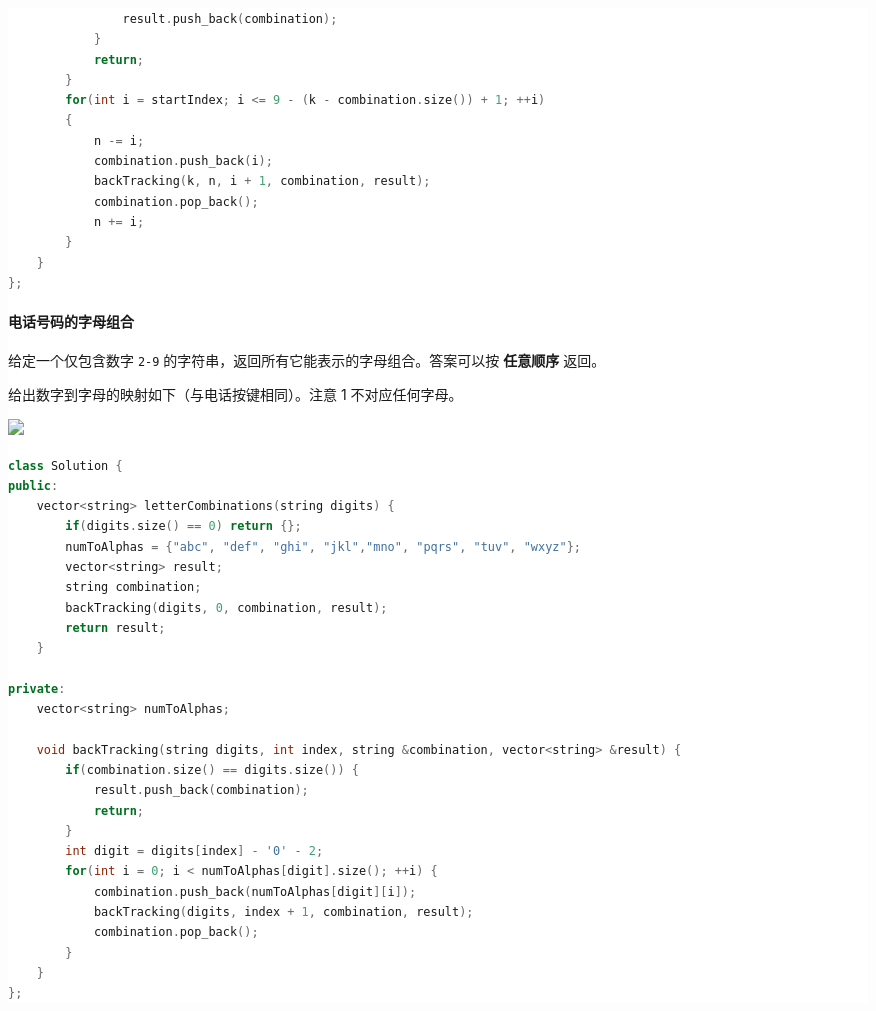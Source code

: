 ```CPP
                result.push_back(combination);
            }
            return;
        }
        for(int i = startIndex; i <= 9 - (k - combination.size()) + 1; ++i)
        {
            n -= i;
            combination.push_back(i);
            backTracking(k, n, i + 1, combination, result);
            combination.pop_back();
            n += i;
        }
    }
};
```

#### 电话号码的字母组合

给定一个仅包含数字 `2-9` 的字符串，返回所有它能表示的字母组合。答案可以按 **任意顺序** 返回。

给出数字到字母的映射如下（与电话按键相同）。注意 1 不对应任何字母。

![](https://assets.leetcode-cn.com/aliyun-lc-upload/uploads/2021/11/09/200px-telephone-keypad2svg.png)

```CPP
class Solution {
public:
    vector<string> letterCombinations(string digits) {
        if(digits.size() == 0) return {};
        numToAlphas = {"abc", "def", "ghi", "jkl","mno", "pqrs", "tuv", "wxyz"};
        vector<string> result;
        string combination;
        backTracking(digits, 0, combination, result);
        return result;
    }
    
private:
    vector<string> numToAlphas;
    
    void backTracking(string digits, int index, string &combination, vector<string> &result) {
        if(combination.size() == digits.size()) {
            result.push_back(combination);
            return;
        }
        int digit = digits[index] - '0' - 2;
        for(int i = 0; i < numToAlphas[digit].size(); ++i) {
            combination.push_back(numToAlphas[digit][i]);
            backTracking(digits, index + 1, combination, result);
            combination.pop_back();
        }
    }
};
```
